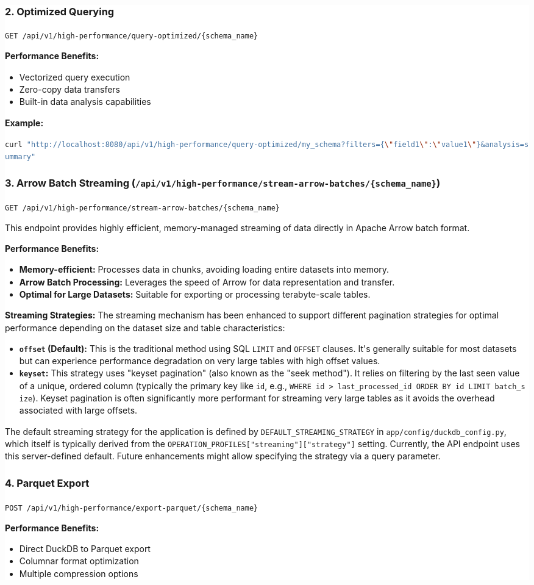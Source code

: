### 2. Optimized Querying
```http
GET /api/v1/high-performance/query-optimized/{schema_name}
```

**Performance Benefits:**
- Vectorized query execution
- Zero-copy data transfers
- Built-in data analysis capabilities

**Example:**
```bash
curl "http://localhost:8080/api/v1/high-performance/query-optimized/my_schema?filters={\"field1\":\"value1\"}&analysis=summary"
```

### 3. Arrow Batch Streaming (`/api/v1/high-performance/stream-arrow-batches/{schema_name}`)

```http
GET /api/v1/high-performance/stream-arrow-batches/{schema_name}
```

This endpoint provides highly efficient, memory-managed streaming of data directly in Apache Arrow batch format.

**Performance Benefits:**
- **Memory-efficient:** Processes data in chunks, avoiding loading entire datasets into memory.
- **Arrow Batch Processing:** Leverages the speed of Arrow for data representation and transfer.
- **Optimal for Large Datasets:** Suitable for exporting or processing terabyte-scale tables.

**Streaming Strategies:**
The streaming mechanism has been enhanced to support different pagination strategies for optimal performance depending on the dataset size and table characteristics:

- **`offset` (Default):** This is the traditional method using SQL `LIMIT` and `OFFSET` clauses. It's generally suitable for most datasets but can experience performance degradation on very large tables with high offset values.
- **`keyset`:** This strategy uses "keyset pagination" (also known as the "seek method"). It relies on filtering by the last seen value of a unique, ordered column (typically the primary key like `id`, e.g., `WHERE id > last_processed_id ORDER BY id LIMIT batch_size`). Keyset pagination is often significantly more performant for streaming very large tables as it avoids the overhead associated with large offsets.

The default streaming strategy for the application is defined by `DEFAULT_STREAMING_STRATEGY` in `app/config/duckdb_config.py`, which itself is typically derived from the `OPERATION_PROFILES["streaming"]["strategy"]` setting. Currently, the API endpoint uses this server-defined default. Future enhancements might allow specifying the strategy via a query parameter.

### 4. Parquet Export
```http
POST /api/v1/high-performance/export-parquet/{schema_name}
```

**Performance Benefits:**
- Direct DuckDB to Parquet export
- Columnar format optimization
- Multiple compression options
